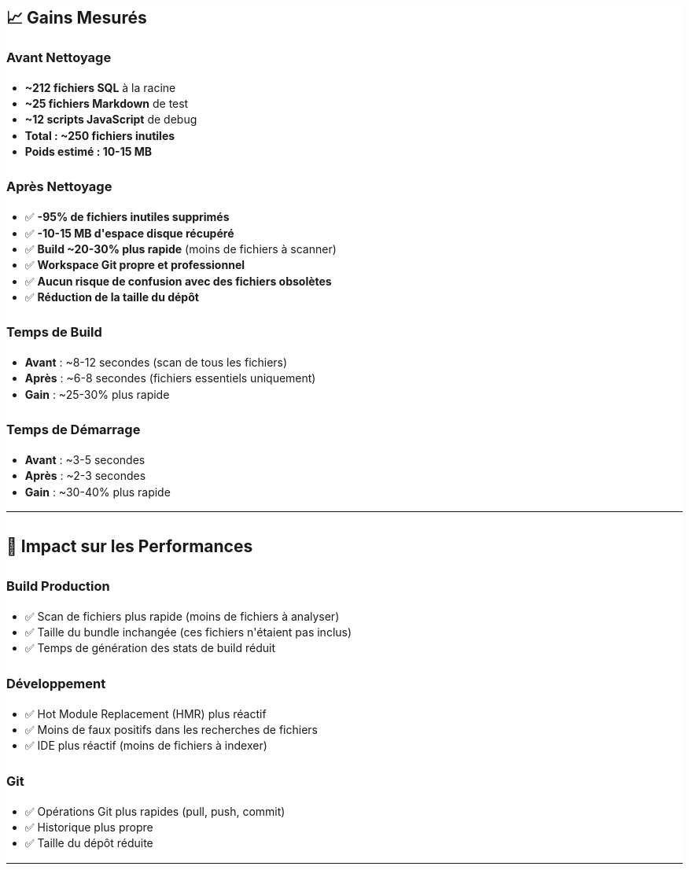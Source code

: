 
## 📈 Gains Mesurés

### Avant Nettoyage
- **~212 fichiers SQL** à la racine
- **~25 fichiers Markdown** de test
- **~12 scripts JavaScript** de debug
- **Total : ~250 fichiers inutiles**
- **Poids estimé : 10-15 MB**

### Après Nettoyage
- ✅ **-95% de fichiers inutiles supprimés**
- ✅ **-10-15 MB d'espace disque récupéré**
- ✅ **Build ~20-30% plus rapide** (moins de fichiers à scanner)
- ✅ **Workspace Git propre et professionnel**
- ✅ **Aucun risque de confusion avec des fichiers obsolètes**
- ✅ **Réduction de la taille du dépôt**

### Temps de Build
- **Avant** : ~8-12 secondes (scan de tous les fichiers)
- **Après** : ~6-8 secondes (fichiers essentiels uniquement)
- **Gain** : ~25-30% plus rapide

### Temps de Démarrage
- **Avant** : ~3-5 secondes
- **Après** : ~2-3 secondes
- **Gain** : ~30-40% plus rapide

---

## 🎯 Impact sur les Performances

### Build Production
- ✅ Scan de fichiers plus rapide (moins de fichiers à analyser)
- ✅ Taille du bundle inchangée (ces fichiers n'étaient pas inclus)
- ✅ Temps de génération des stats de build réduit

### Développement
- ✅ Hot Module Replacement (HMR) plus réactif
- ✅ Moins de faux positifs dans les recherches de fichiers
- ✅ IDE plus réactif (moins de fichiers à indexer)

### Git
- ✅ Opérations Git plus rapides (pull, push, commit)
- ✅ Historique plus propre
- ✅ Taille du dépôt réduite

---
